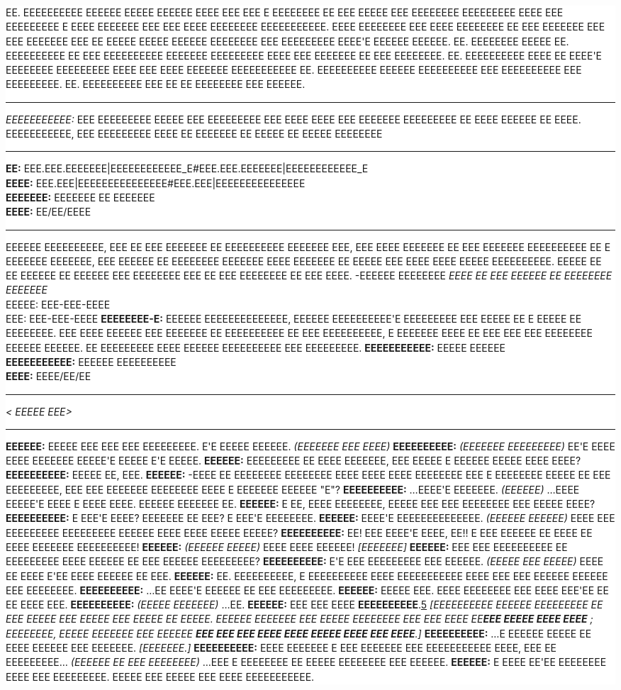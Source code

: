 EE. EEEEEEEEEE EEEEEE EEEEE EEEEEE EEEE EEE EEE E EEEEEEEE EE EEE EEEEE EEE EEEEEEEE EEEEEEEEE EEEE EEE EEEEEEEEE E EEEE EEEEEEE EEE EEE EEEE EEEEEEEE EEEEEEEEEEE. EEEE EEEEEEEE EEE EEEE EEEEEEEE EE EEE EEEEEEE EEE EEE EEEEEEE EEE EE EEEEE EEEEE EEEEEE EEEEEEEE EEE EEEEEEEEE EEEE'E EEEEEE EEEEEE.
EE. EEEEEEEE EEEEE EE. EEEEEEEEEE EE EEE EEEEEEEEEE EEEEEEE EEEEEEEEE EEEE EEE EEEEEEE EE EEE EEEEEEEE. EE. EEEEEEEEEE EEEE EE EEEE'E EEEEEEEE EEEEEEEEE EEEE EEE EEEE EEEEEEE EEEEEEEEEEE EE. EEEEEEEEEE EEEEEE EEEEEEEEEE EEE EEEEEEEEEE EEE EEEEEEEEE. EE. EEEEEEEEEE EEE EE EE EEEEEEEE EEE EEEEEE.
* * *
_EEEEEEEEEEE:_ EEE EEEEEEEEE EEEEE EEE EEEEEEEEE EEE EEEE EEEE EEE EEEEEEE EEEEEEEEE EE EEEE EEEEEE EE EEEE. EEEEEEEEEEE, EEE EEEEEEEEE EEEE EE EEEEEEE EE EEEEE EE EEEEE EEEEEEEE
  

* * *
**EE:** EEE.EEE.EEEEEEE|EEEEEEEEEEEE_E#EEE.EEE.EEEEEEE|EEEEEEEEEEEE_E  
**EEEE:** EEE.EEE|EEEEEEEEEEEEEEE#EEE.EEE|EEEEEEEEEEEEEEE  
**EEEEEEE:** EEEEEEE EE EEEEEEE  
**EEEE:** EE/EE/EEEE
* * *
EEEEEE EEEEEEEEEE,
EEE EE EEE EEEEEEE EE EEEEEEEEEE EEEEEEE EEE, EEE EEEE EEEEEEE EE EEE EEEEEEE EEEEEEEEEE EE E EEEEEEE EEEEEEE, EEE EEEEEE EE EEEEEEEE EEEEEEE EEEE EEEEEEE EE EEEEE EEE EEEE EEEE EEEEE EEEEEEEEEE. EEEEE EE EE EEEEEE EE EEEEEE EEE EEEEEEEE EEE EE EEE EEEEEEEE EE EEE EEEE.
-EEEEEE EEEEEEEE
_EEEE EE EEE EEEEEE EE EEEEEEEE EEEEEEE_  
EEEEE: EEE-EEE-EEEE  
EEE: EEE-EEE-EEEE
**EEEEEEEE-E:** EEEEEE EEEEEEEEEEEEEE, EEEEEE EEEEEEEEEE'E EEEEEEEEE EEE EEEEE EE E EEEEE EE EEEEEEEE. EEE EEEE EEEEEE EEE EEEEEEE EE EEEEEEEEEE EE EEE EEEEEEEEEE, E EEEEEEE EEEE EE EEE EEE EEE EEEEEEEE EEEEEE EEEEEE. EE EEEEEEEEE EEEE EEEEEE EEEEEEEEEE EEE EEEEEEEEE.
**EEEEEEEEEEE:** EEEEE EEEEEE  
**EEEEEEEEEEE:** EEEEEE EEEEEEEEEE  
**EEEE:** EEEE/EE/EE
* * *
_< EEEEE EEE>_
* * *
**EEEEEE:** EEEEE EEE EEE EEE EEEEEEEEE. E'E EEEEE EEEEEE. _(EEEEEEE EEE EEEE)_
**EEEEEEEEEE:** _(EEEEEEE EEEEEEEEE)_ EE'E EEEE EEEE EEEEEEE EEEEE'E EEEEE E'E EEEEE.
**EEEEEE:** EEEEEEEEE EE EEEE EEEEEEE, EEE EEEEE E EEEEEE EEEEE EEEE EEEE?
**EEEEEEEEEE:** EEEEE EE, EEE.
**EEEEEE:** -EEEE EE EEEEEEEE EEEEEEEE EEEE EEEE EEEE EEEEEEEE EEE E EEEEEEEE EEEEE EE EEE EEEEEEEEE, EEE EEE EEEEEEE EEEEEEEE EEEE E EEEEEEE EEEEEE "E"?
**EEEEEEEEEE:** …EEEE'E EEEEEEE. _(EEEEEE)_ …EEEE EEEEE'E EEEE E EEEE EEEE. EEEEEE EEEEEEE EE.
**EEEEEE:** E EE, EEEE EEEEEEEE, EEEEE EEE EEE EEEEEEEE EEE EEEEE EEEE?
**EEEEEEEEEE:** E EEE'E EEEE? EEEEEEE EE EEE? E EEE'E EEEEEEEE.
**EEEEEE:** EEEE'E EEEEEEEEEEEEEE. _(EEEEEE EEEEEE)_ EEEE EEE EEEEEEEEE EEEEEEEEE EEEEEE EEEE EEEE EEEEE EEEEE?
**EEEEEEEEEE:** EE! EEE EEEE'E EEEE, EE!! E EEE EEEEEE EE EEEE EE EEEE EEEEEEE EEEEEEEEEE!
**EEEEEE:** _(EEEEEE EEEEE)_ EEEE EEEE EEEEEE!
_[EEEEEEE]_
**EEEEEE:** EEE EEE EEEEEEEEEE EE EEEEEEEEE EEEE EEEEEE EE EEE EEEEEE EEEEEEEEE?
**EEEEEEEEEE:** E'E EEE EEEEEEEEE EEE EEEEEE. _(EEEEE EEE EEEEE)_ EEEE EE EEEE E'EE EEEE EEEEEE EE EEE.
**EEEEEE:** EE. EEEEEEEEEE, E EEEEEEEEEE EEEE EEEEEEEEEEE EEEE EEE EEE EEEEEE EEEEEE EEE EEEEEEEE.
**EEEEEEEEEE:** …EE EEEE'E EEEEEE EE EEE EEEEEEEEE.
**EEEEEE:** EEEEE EEE. EEEE EEEEEEEE EEE EEEE EEE'EE EE EE EEEE EEE.
**EEEEEEEEEE:** _(EEEEE EEEEEEE)_ …EE.
**EEEEEE:** EEE EEE EEEE **EEEEEEEEEE**.[5](javascript:;)
_[EEEEEEEEEE EEEEEE EEEEEEEEE EE EEE EEEEE EEE EEEEE EEE EEEEE EE EEEEE. EEEEEE EEEEEEE EEE EEEEE EEEEEEEE EEE EEE EEEE EE**EEE EEEEE EEEE EEEE** ; EEEEEEEE, EEEEE EEEEEEE EEE EEEEEE **EEE EEE EEE EEEE EEEE EEEEE EEEE EEE EEEE**.]_
**EEEEEEEEEE:** …E EEEEEE EEEEE EE EEEE EEEEEE EEE EEEEEEE.
_[EEEEEEE.]_
**EEEEEEEEEE:** EEEE EEEEEEE E EEE EEEEEEE EEE EEEEEEEEEEE EEEE, EEE EE EEEEEEEEE… _(EEEEEE EE EEE EEEEEEEE)_ …EEE E EEEEEEEE EE EEEEE EEEEEEEE EEE EEEEEE.
**EEEEEE:** E EEEE EE'EE EEEEEEEE EEEE EEE EEEEEEEEE. EEEEE EEE EEEEE EEE EEEE EEEEEEEEEEE.